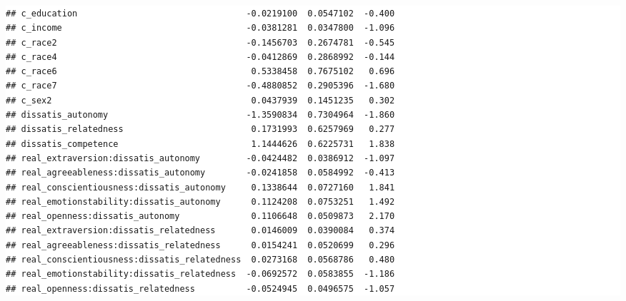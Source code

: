     ## c_education                                 -0.0219100  0.0547102  -0.400
    ## c_income                                    -0.0381281  0.0347800  -1.096
    ## c_race2                                     -0.1456703  0.2674781  -0.545
    ## c_race4                                     -0.0412869  0.2868992  -0.144
    ## c_race6                                      0.5338458  0.7675102   0.696
    ## c_race7                                     -0.4880852  0.2905396  -1.680
    ## c_sex2                                       0.0437939  0.1451235   0.302
    ## dissatis_autonomy                           -1.3590834  0.7304964  -1.860
    ## dissatis_relatedness                         0.1731993  0.6257969   0.277
    ## dissatis_competence                          1.1444626  0.6225731   1.838
    ## real_extraversion:dissatis_autonomy         -0.0424482  0.0386912  -1.097
    ## real_agreeableness:dissatis_autonomy        -0.0241858  0.0584992  -0.413
    ## real_conscientiousness:dissatis_autonomy     0.1338644  0.0727160   1.841
    ## real_emotionstability:dissatis_autonomy      0.1124208  0.0753251   1.492
    ## real_openness:dissatis_autonomy              0.1106648  0.0509873   2.170
    ## real_extraversion:dissatis_relatedness       0.0146009  0.0390084   0.374
    ## real_agreeableness:dissatis_relatedness      0.0154241  0.0520699   0.296
    ## real_conscientiousness:dissatis_relatedness  0.0273168  0.0568786   0.480
    ## real_emotionstability:dissatis_relatedness  -0.0692572  0.0583855  -1.186
    ## real_openness:dissatis_relatedness          -0.0524945  0.0496575  -1.057